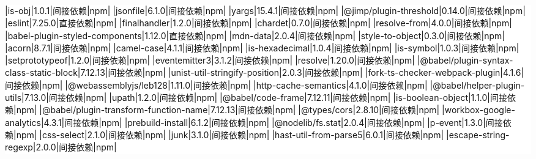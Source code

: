 |is-obj|1.0.1|间接依赖|npm|
|jsonfile|6.1.0|间接依赖|npm|
|yargs|15.4.1|间接依赖|npm|
|@jimp/plugin-threshold|0.14.0|间接依赖|npm|
|eslint|7.25.0|直接依赖|npm|
|finalhandler|1.2.0|间接依赖|npm|
|chardet|0.7.0|间接依赖|npm|
|resolve-from|4.0.0|间接依赖|npm|
|babel-plugin-styled-components|1.12.0|直接依赖|npm|
|mdn-data|2.0.4|间接依赖|npm|
|style-to-object|0.3.0|间接依赖|npm|
|acorn|8.7.1|间接依赖|npm|
|camel-case|4.1.1|间接依赖|npm|
|is-hexadecimal|1.0.4|间接依赖|npm|
|is-symbol|1.0.3|间接依赖|npm|
|setprototypeof|1.2.0|间接依赖|npm|
|eventemitter3|3.1.2|间接依赖|npm|
|resolve|1.20.0|间接依赖|npm|
|@babel/plugin-syntax-class-static-block|7.12.13|间接依赖|npm|
|unist-util-stringify-position|2.0.3|间接依赖|npm|
|fork-ts-checker-webpack-plugin|4.1.6|间接依赖|npm|
|@webassemblyjs/leb128|1.11.0|间接依赖|npm|
|http-cache-semantics|4.1.0|间接依赖|npm|
|@babel/helper-plugin-utils|7.13.0|间接依赖|npm|
|upath|1.2.0|间接依赖|npm|
|@babel/code-frame|7.12.11|间接依赖|npm|
|is-boolean-object|1.1.0|间接依赖|npm|
|@babel/plugin-transform-function-name|7.12.13|间接依赖|npm|
|@types/cors|2.8.10|间接依赖|npm|
|workbox-google-analytics|4.3.1|间接依赖|npm|
|prebuild-install|6.1.2|间接依赖|npm|
|@nodelib/fs.stat|2.0.4|间接依赖|npm|
|p-event|1.3.0|间接依赖|npm|
|css-select|2.1.0|间接依赖|npm|
|junk|3.1.0|间接依赖|npm|
|hast-util-from-parse5|6.0.1|间接依赖|npm|
|escape-string-regexp|2.0.0|间接依赖|npm|